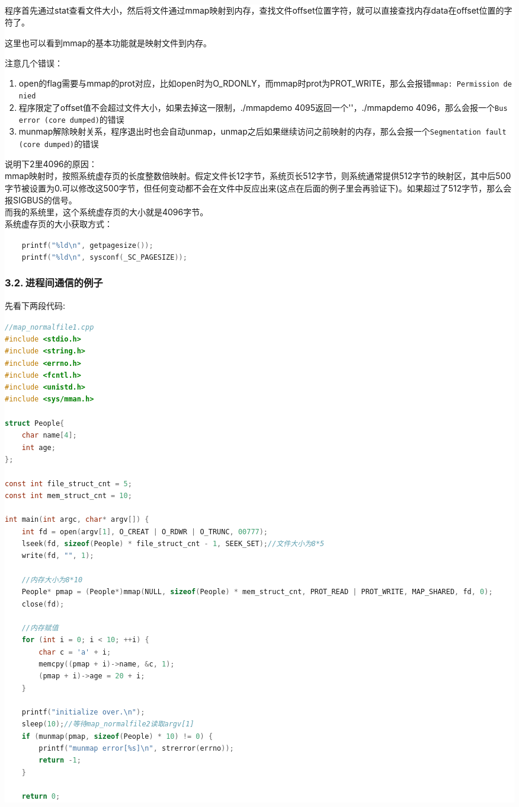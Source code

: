程序首先通过stat查看文件大小，然后将文件通过mmap映射到内存，查找文件offset位置字符，就可以直接查找内存data在offset位置的字符了。

这里也可以看到mmap的基本功能就是映射文件到内存。

注意几个错误：  
1. open的flag需要与mmap的prot对应，比如open时为O\_RDONLY，而mmap时prot为PROT_WRITE，那么会报错`mmap: Permission denied`  
2. 程序限定了offset值不会超过文件大小，如果去掉这一限制，./mmapdemo 4095返回一个''，./mmapdemo 4096，那么会报一个`Bus error (core dumped)`的错误  
3. munmap解除映射关系，程序退出时也会自动unmap，unmap之后如果继续访问之前映射的内存，那么会报一个`Segmentation fault (core dumped)`的错误   

说明下2里4096的原因：  
mmap映射时，按照系统虚存页的长度整数倍映射。假定文件长12字节，系统页长512字节，则系统通常提供512字节的映射区，其中后500字节被设置为0.可以修改这500字节，但任何变动都不会在文件中反应出来(这点在后面的例子里会再验证下)。如果超过了512字节，那么会报SIGBUS的信号。   
而我的系统里，这个系统虚存页的大小就是4096字节。   
系统虚存页的大小获取方式：  

```c
    printf("%ld\n", getpagesize());
    printf("%ld\n", sysconf(_SC_PAGESIZE));
```

### 3.2. 进程间通信的例子

先看下两段代码:

```c
//map_normalfile1.cpp
#include <stdio.h>
#include <string.h>
#include <errno.h>
#include <fcntl.h>
#include <unistd.h>
#include <sys/mman.h>

struct People{
    char name[4];
    int age;
};

const int file_struct_cnt = 5;
const int mem_struct_cnt = 10;

int main(int argc, char* argv[]) {
    int fd = open(argv[1], O_CREAT | O_RDWR | O_TRUNC, 00777);
    lseek(fd, sizeof(People) * file_struct_cnt - 1, SEEK_SET);//文件大小为8*5
    write(fd, "", 1);

    //内存大小为8*10
    People* pmap = (People*)mmap(NULL, sizeof(People) * mem_struct_cnt, PROT_READ | PROT_WRITE, MAP_SHARED, fd, 0);
    close(fd);

    //内存赋值
    for (int i = 0; i < 10; ++i) {
        char c = 'a' + i;
        memcpy((pmap + i)->name, &c, 1);
        (pmap + i)->age = 20 + i;
    }

    printf("initialize over.\n");
    sleep(10);//等待map_normalfile2读取argv[1]
    if (munmap(pmap, sizeof(People) * 10) != 0) {
        printf("munmap error[%s]\n", strerror(errno));
        return -1;
    }

    return 0;
```